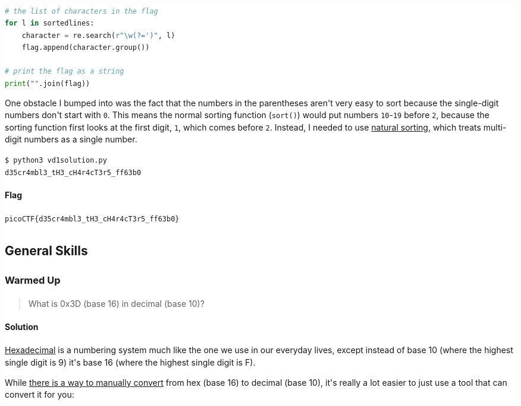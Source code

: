 ```python
# the list of characters in the flag
for l in sortedlines:
    character = re.search(r"\w(?=')", l)
    flag.append(character.group())

# print the flag as a string
print("".join(flag))
```

One obstacle I bumped into was the fact that the numbers in the parentheses aren't very easy to sort because the single-digit numbers don't start with `0`. This means the normal sorting function (`sort()`) would put numbers `10`-`19` before `2`, because the sorting function first looks at the first digit, `1`, which comes before `2`. Instead, I needed to use [natural sorting](https://en.wikipedia.org/wiki/Natural_sort_order), which treats multi-digit numbers as a single number.

```bash
$ python3 vd1solution.py
d35cr4mbl3_tH3_cH4r4cT3r5_ff63b0
```

#### Flag

`picoCTF{d35cr4mbl3_tH3_cH4r4cT3r5_ff63b0}`

## General Skills

### Warmed Up

> What is 0x3D (base 16) in decimal (base 10)?

#### Solution

[Hexadecimal](https://en.wikipedia.org/wiki/Hexadecimal) is a numbering system much like the one we use in our everyday lives, except instead of base 10 (where the highest single digit is 9) it's base 16 (where the highest single digit is F).

While [there is a way to manually convert](https://owlcation.com/stem/Convert-Hex-to-Decimal) from hex (base 16) to decimal (base 10), it's really a lot easier to just use a tool that can convert it for you:
